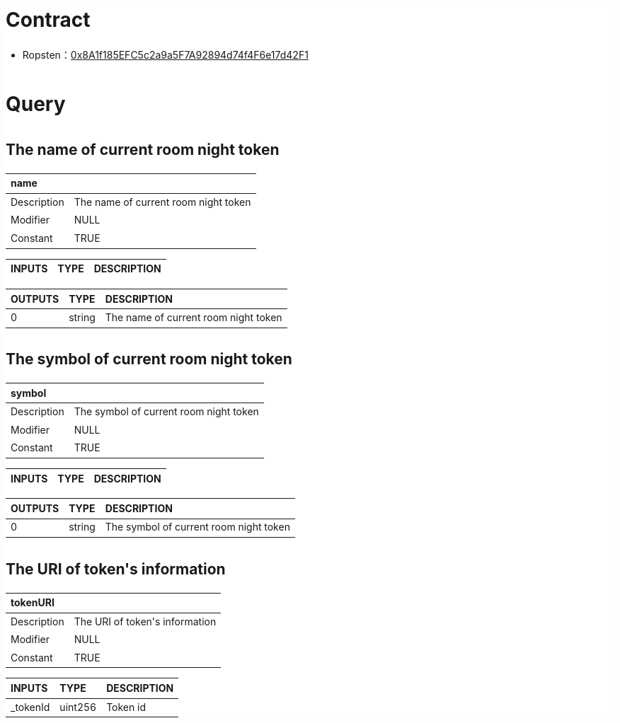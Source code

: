 # Contract
* Ropsten：[0x8A1f185EFC5c2a9a5F7A92894d74f4F6e17d42F1](https://ropsten.etherscan.io/address/0x8A1f185EFC5c2a9a5F7A92894d74f4F6e17d42F1)

# Query

## The name of current room night token
| name |                     |
|:--------------|:-------------------|
| Description  | The name of current room night token |
| Modifier     | NULL                |
| Constant     | TRUE                |

| INPUTS  | TYPE    | DESCRIPTION                 |
|:---------|:-------|:----------------------------|

| OUTPUTS  | TYPE      | DESCRIPTION               |
|:--------|:---------|:----------------------------|
| 0       | string | The name of current room night token |

## The symbol of current room night token
| symbol |                     |
|:--------------|:-------------------|
| Description  | The symbol of current room night token |
| Modifier     | NULL                |
| Constant     | TRUE                |

| INPUTS  | TYPE    | DESCRIPTION                 |
|:---------|:-------|:----------------------------|

| OUTPUTS  | TYPE      | DESCRIPTION               |
|:--------|:---------|:----------------------------|
| 0       | string | The symbol of current room night token |

## The URI of token's information
| tokenURI |                     |
|:--------------|:-------------------|
| Description  | The URI of token's information |
| Modifier     | NULL                |
| Constant     | TRUE                |

| INPUTS  | TYPE    | DESCRIPTION                 |
|:---------|:-------|:----------------------------|
| _tokenId      | uint256 | Token id |
